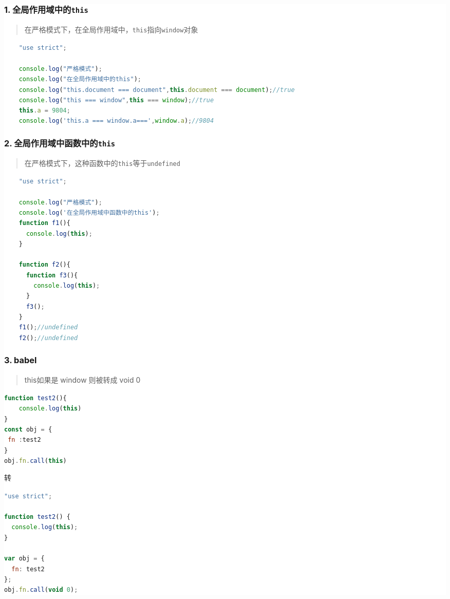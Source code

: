 ### 1. 全局作用域中的`this`

> 在严格模式下，在全局作用域中，`this`指向`window`对象

```javascript
    "use strict";
    
    console.log("严格模式");
    console.log("在全局作用域中的this");
    console.log("this.document === document",this.document === document);//true
    console.log("this === window",this === window);//true
    this.a = 9804;
    console.log('this.a === window.a===',window.a);//9804
```

### 2. 全局作用域中函数中的`this`

> 在严格模式下，这种函数中的`this`等于`undefined`

```javascript
    "use strict";
    
    console.log("严格模式");
    console.log('在全局作用域中函数中的this');
    function f1(){
      console.log(this);
    }
    
    function f2(){
      function f3(){
        console.log(this);
      }
      f3();
    }
    f1();//undefined
    f2();//undefined
```

### 3. babel

> this如果是 window 则被转成 void 0

```javascript
function test2(){
	console.log(this)
}
const obj = {
 fn :test2
}
obj.fn.call(this)
```

转

```javascript
"use strict";

function test2() {
  console.log(this);
}

var obj = {
  fn: test2
};
obj.fn.call(void 0);
```
